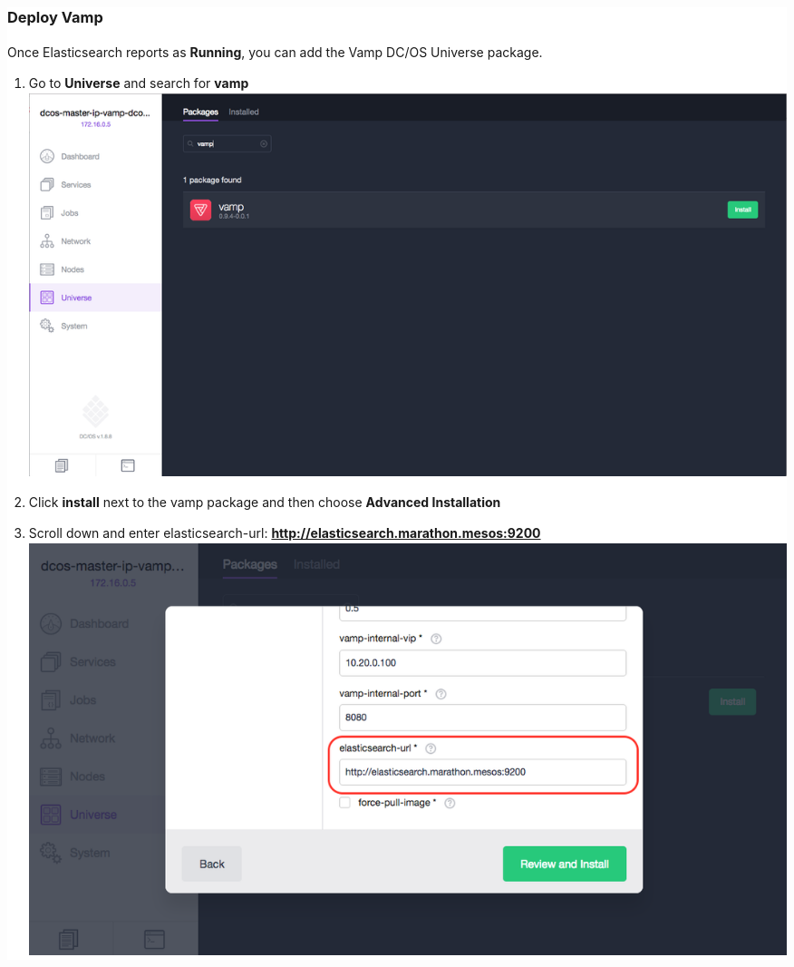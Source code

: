 ### Deploy Vamp

Once Elasticsearch reports as **Running**, you can add the Vamp DC/OS Universe package. 

1. Go to **Universe** and search for **vamp**  
  ![Vamp on DC/OS universe](./media/azure-dcos-canary-release-microservices-using-vamp/04_universe_deploy_vamp.png)

2. Click **install** next to the vamp package and then choose **Advanced Installation**

3. Scroll down and enter elasticsearch-url: **http://elasticsearch.marathon.mesos:9200**  
  ![enter Elasticsearch URL](./media/azure-dcos-canary-release-microservices-using-vamp/05_universe_elasticsearch_url.png)
